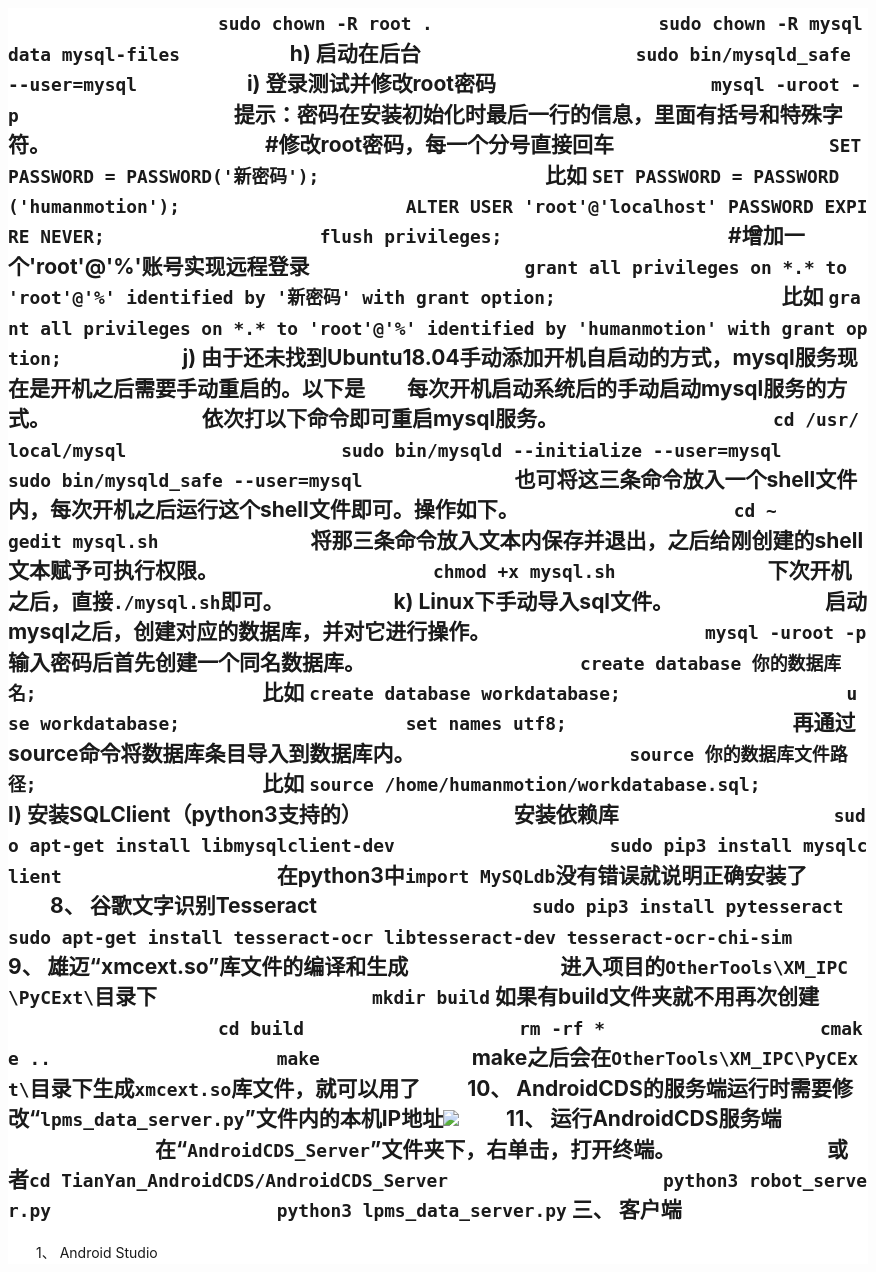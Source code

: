 　　　　　　　　　　```sudo chown -R root . ```
　　　　　　　　　　```sudo chown -R mysql data mysql-files```
　　　　　h)	启动在后台
　　　　　　　　　　```sudo bin/mysqld_safe --user=mysql```
　　　　　i)	登录测试并修改root密码
　　　　　　　　　　```mysql -uroot -p```
　　　　　　　　　　提示：密码在安装初始化时最后一行的信息，里面有括号和特殊字符。
　　　　　　　　　　\#修改root密码，每一个分号直接回车
　　　　　　　　　　```SET PASSWORD = PASSWORD('新密码'); ```
　　　　　　　　　　比如    ```SET PASSWORD = PASSWORD('humanmotion'); ```
　　　　　　　　　　```ALTER USER 'root'@'localhost' PASSWORD EXPIRE NEVER;```
　　　　　　　　　　```flush privileges; ```
　　　　　　　　　　\#增加一个'root'@'%'账号实现远程登录
　　　　　　　　　　```grant all privileges on *.* to 'root'@'%' identified by '新密码' with grant option; ```
　　　　　　　　　　比如    ```grant all privileges on *.* to 'root'@'%' identified by 'humanmotion' with grant option; ```
　　　　　j)	由于还未找到Ubuntu18.04手动添加开机自启动的方式，mysql服务现在是开机之后需要手动重启的。以下是　　每次开机启动系统后的手动启动mysql服务的方式。
　　　　　　　依次打以下命令即可重启mysql服务。
　　　　　　　　　　```cd /usr/local/mysql```
　　　　　　　　　　```sudo bin/mysqld --initialize --user=mysql```
　　　　　　　　　　```sudo bin/mysqld_safe --user=mysql```
　　　　　　　也可将这三条命令放入一个shell文件内，每次开机之后运行这个shell文件即可。操作如下。
　　　　　　　　　　```cd ~```
　　　　　　　　　　```gedit mysql.sh```
　　　　　　　将那三条命令放入文本内保存并退出，之后给刚创建的shell文本赋予可执行权限。
　　　　　　　　　　```chmod +x mysql.sh```
　　　　　　　下次开机之后，直接```./mysql.sh```即可。
　　　　　k)	Linux下手动导入sql文件。
　　　　　　　启动mysql之后，创建对应的数据库，并对它进行操作。
　　　　　　　　　　```mysql -uroot -p```
　　　　　　　输入密码后首先创建一个同名数据库。
　　　　　　　　　　```create database 你的数据库名; ```
　　　　　　　　　　比如   ```create database workdatabase; ```
　　　　　　　　　　```use workdatabase; ```
　　　　　　　　　　```set names utf8; ```
　　　　　　　　　　再通过source命令将数据库条目导入到数据库内。
　　　　　　　　　　```source 你的数据库文件路径; ```
　　　　　　　　　　比如   ```source /home/humanmotion/workdatabase.sql; ```
　　　　　l)	安装SQLClient（python3支持的）
　　　　　　　安装依赖库
　　　　　　　　　　```sudo apt-get install libmysqlclient-dev```
　　　　　　　　　　```sudo pip3 install mysqlclient```
　　　　　　　　　　在python3中```import MySQLdb```没有错误就说明正确安装了
　　8、	谷歌文字识别Tesseract
　　　　　　　　　　```sudo pip3 install pytesseract```
　　　　　　　　　　```sudo apt-get install tesseract-ocr libtesseract-dev tesseract-ocr-chi-sim```
　　9、	雄迈“xmcext.so”库文件的编译和生成
　　　　　　　进入项目的```OtherTools\XM_IPC\PyCExt\```目录下
　　　　　　　　　　```mkdir build```  如果有build文件夹就不用再次创建
　　　　　　　　　　```cd build```
　　　　　　　　　　```rm -rf *```
　　　　　　　　　　```cmake .. ```
　　　　　　　　　　```make```
　　　　　　　make之后会在```OtherTools\XM_IPC\PyCExt\```目录下生成```xmcext.so```库文件，就可以用了
　　10、	AndroidCDS的服务端运行时需要修改“```lpms_data_server.py```”文件内的本机IP地址![](https://i.imgur.com/3hGcehC.png)
　　11、	运行AndroidCDS服务端
　　　　　　　在“```AndroidCDS_Server```”文件夹下，右单击，打开终端。
　　　　　　　或者```cd TianYan_AndroidCDS/AndroidCDS_Server```
　　　　　　　　　　```python3 robot_server.py ```
　　　　　　　　　　```python3 lpms_data_server.py```
三、	客户端
-------
　　1、	Android Studio